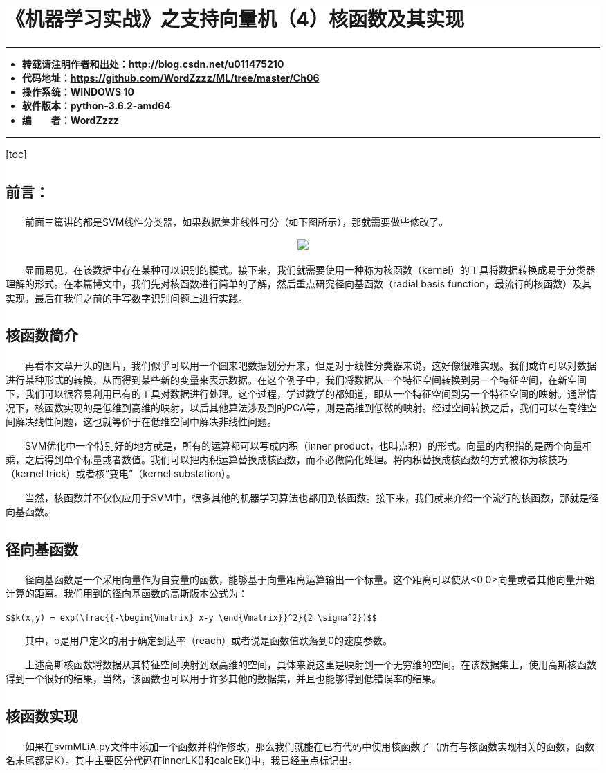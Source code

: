 # 《机器学习实战》之支持向量机（4）核函数及其实现

----------

- **转载请注明作者和出处：http://blog.csdn.net/u011475210**
- **代码地址：https://github.com/WordZzzz/ML/tree/master/Ch06**
- **操作系统：WINDOWS 10**
- **软件版本：python-3.6.2-amd64**
- **编&emsp;&emsp;者：WordZzzz**

----------

[toc]

## 前言：

&emsp;&emsp;前面三篇讲的都是SVM线性分类器，如果数据集非线性可分（如下图所示），那就需要做些修改了。

<p></p>
<div align=center><img src="http://img.blog.csdn.net/20171009221829629?watermark/2/text/aHR0cDovL2Jsb2cuY3Nkbi5uZXQvdTAxMTQ3NTIxMA==/font/5a6L5L2T/fontsize/400/fill/I0JBQkFCMA==/dissolve/70/gravity/SouthEast"/></div>
<p></p>

&emsp;&emsp;显而易见，在该数据中存在某种可以识别的模式。接下来，我们就需要使用一种称为核函数（kernel）的工具将数据转换成易于分类器理解的形式。在本篇博文中，我们先对核函数进行简单的了解，然后重点研究径向基函数（radial basis function，最流行的核函数）及其实现，最后在我们之前的手写数字识别问题上进行实践。

## 核函数简介

&emsp;&emsp;再看本文章开头的图片，我们似乎可以用一个圆来吧数据划分开来，但是对于线性分类器来说，这好像很难实现。我们或许可以对数据进行某种形式的转换，从而得到某些新的变量来表示数据。在这个例子中，我们将数据从一个特征空间转换到另一个特征空间，在新空间下，我们可以很容易利用已有的工具对数据进行处理。这个过程，学过数学的都知道，即从一个特征空间到另一个特征空间的映射。通常情况下，核函数实现的是低维到高维的映射，以后其他算法涉及到的PCA等，则是高维到低微的映射。经过空间转换之后，我们可以在高维空间解决线性问题，这也就等价于在低维空间中解决非线性问题。

&emsp;&emsp;SVM优化中一个特别好的地方就是，所有的运算都可以写成内积（inner product，也叫点积）的形式。向量的内积指的是两个向量相乘，之后得到单个标量或者数值。我们可以把内积运算替换成核函数，而不必做简化处理。将内积替换成核函数的方式被称为核技巧（kernel trick）或者核“变电”（kernel substation）。

&emsp;&emsp;当然，核函数并不仅仅应用于SVM中，很多其他的机器学习算法也都用到核函数。接下来，我们就来介绍一个流行的核函数，那就是径向基函数。

## 径向基函数

&emsp;&emsp;径向基函数是一个采用向量作为自变量的函数，能够基于向量距离运算输出一个标量。这个距离可以使从<0,0>向量或者其他向量开始计算的距离。我们用到的径向基函数的高斯版本公式为：

```mathjax!
$$k(x,y) = exp(\frac{{-\begin{Vmatrix} x-y \end{Vmatrix}}^2}{2 \sigma^2})$$
```

&emsp;&emsp;其中，σ是用户定义的用于确定到达率（reach）或者说是函数值跌落到0的速度参数。

&emsp;&emsp;上述高斯核函数将数据从其特征空间映射到跟高维的空间，具体来说这里是映射到一个无穷维的空间。在该数据集上，使用高斯核函数得到一个很好的结果，当然，该函数也可以用于许多其他的数据集，并且也能够得到低错误率的结果。

## 核函数实现

&emsp;&emsp;如果在svmMLiA.py文件中添加一个函数并稍作修改，那么我们就能在已有代码中使用核函数了（所有与核函数实现相关的函数，函数名末尾都是K）。其中主要区分代码在innerLK()和calcEk()中，我已经重点标记出。

